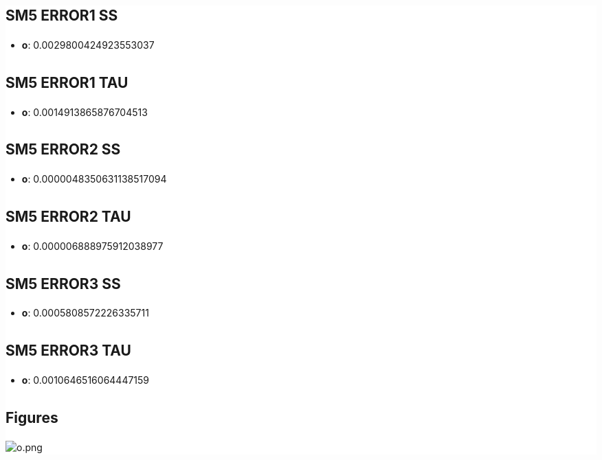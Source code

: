 ## SM5 ERROR1 SS

- **o**: 0.0029800424923553037

## SM5 ERROR1 TAU

- **o**: 0.0014913865876704513

## SM5 ERROR2 SS

- **o**: 0.0000048350631138517094

## SM5 ERROR2 TAU

- **o**: 0.000006888975912038977

## SM5 ERROR3 SS

- **o**: 0.0005808572226335711

## SM5 ERROR3 TAU

- **o**: 0.0010646516064447159

## Figures

![o.png](images/o.png)

